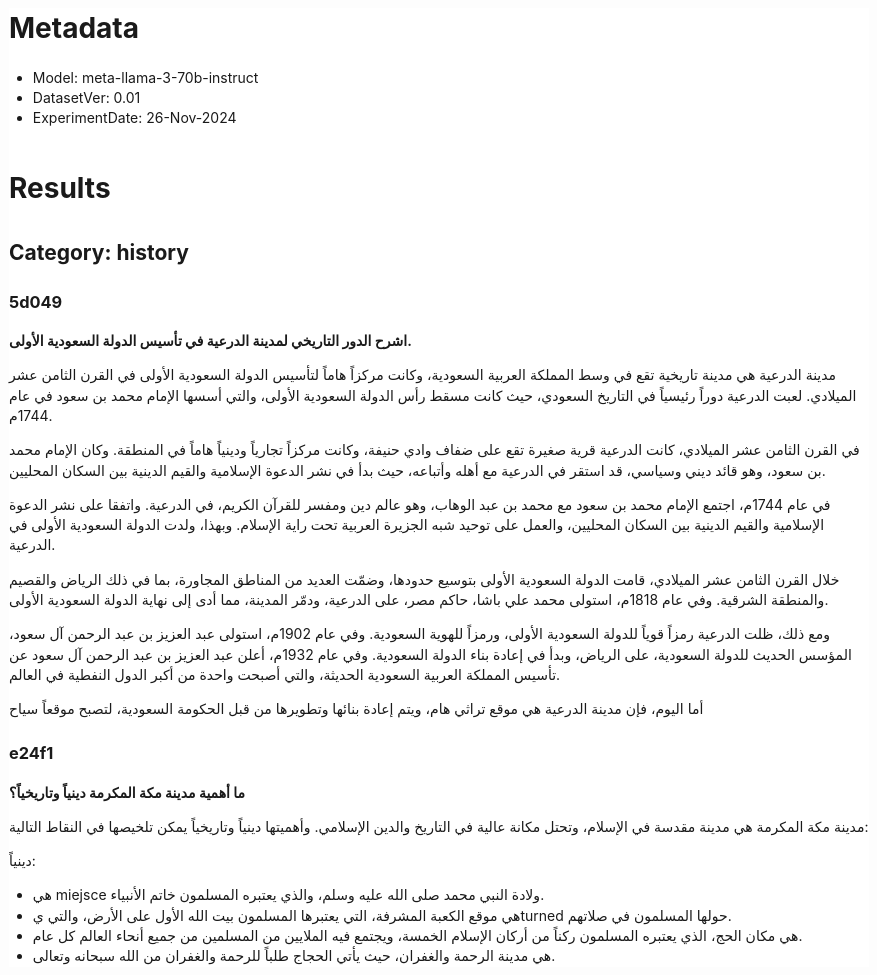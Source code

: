 

# Metadata
- Model: meta-llama-3-70b-instruct
- DatasetVer: 0.01
- ExperimentDate: 26-Nov-2024

# Results

## Category: history
### 5d049
**اشرح الدور التاريخي لمدينة الدرعية في تأسيس الدولة السعودية الأولى.**

مدينة الدرعية هي مدينة تاريخية تقع في وسط المملكة العربية السعودية، وكانت مركزاً هاماً لتأسيس الدولة السعودية الأولى في القرن الثامن عشر الميلادي. لعبت الدرعية دوراً رئيسياً في التاريخ السعودي، حيث كانت مسقط رأس الدولة السعودية الأولى، والتي أسسها الإمام محمد بن سعود في عام 1744م.

في القرن الثامن عشر الميلادي، كانت الدرعية قرية صغيرة تقع على ضفاف وادي حنيفة، وكانت مركزاً تجارياً ودينياً هاماً في المنطقة. وكان الإمام محمد بن سعود، وهو قائد ديني وسياسي، قد استقر في الدرعية مع أهله وأتباعه، حيث بدأ في نشر الدعوة الإسلامية والقيم الدينية بين السكان المحليين.

في عام 1744م، اجتمع الإمام محمد بن سعود مع محمد بن عبد الوهاب، وهو عالم دين ومفسر للقرآن الكريم، في الدرعية. واتفقا على نشر الدعوة الإسلامية والقيم الدينية بين السكان المحليين، والعمل على توحيد شبه الجزيرة العربية تحت راية الإسلام. وبهذا، ولدت الدولة السعودية الأولى في الدرعية.

خلال القرن الثامن عشر الميلادي، قامت الدولة السعودية الأولى بتوسيع حدودها، وضمّت العديد من المناطق المجاورة، بما في ذلك الرياض والقصيم والمنطقة الشرقية. وفي عام 1818م، استولى محمد علي باشا، حاكم مصر، على الدرعية، ودمّر المدينة، مما أدى إلى نهاية الدولة السعودية الأولى.

ومع ذلك، ظلت الدرعية رمزاً قوياً للدولة السعودية الأولى، ورمزاً للهوية السعودية. وفي عام 1902م، استولى عبد العزيز بن عبد الرحمن آل سعود، المؤسس الحديث للدولة السعودية، على الرياض، وبدأ في إعادة بناء الدولة السعودية. وفي عام 1932م، أعلن عبد العزيز بن عبد الرحمن آل سعود عن تأسيس المملكة العربية السعودية الحديثة، والتي أصبحت واحدة من أكبر الدول النفطية في العالم.

أما اليوم، فإن مدينة الدرعية هي موقع تراثي هام، ويتم إعادة بنائها وتطويرها من قبل الحكومة السعودية، لتصبح موقعاً سياح


### e24f1
**ما أهمية مدينة مكة المكرمة دينياً وتاريخياً؟**

مدينة مكة المكرمة هي مدينة مقدسة في الإسلام، وتحتل مكانة عالية في التاريخ والدين الإسلامي. وأهميتها دينياً وتاريخياً يمكن تلخيصها في النقاط التالية:

دينياً:

* هي miejsce ولادة النبي محمد صلى الله عليه وسلم، والذي يعتبره المسلمون خاتم الأنبياء.
* هي موقع الكعبة المشرفة، التي يعتبرها المسلمون بيت الله الأول على الأرض، والتي يturned حولها المسلمون في صلاتهم.
* هي مكان الحج، الذي يعتبره المسلمون ركناً من أركان الإسلام الخمسة، ويجتمع فيه الملايين من المسلمين من جميع أنحاء العالم كل عام.
* هي مدينة الرحمة والغفران، حيث يأتي الحجاج طلباً للرحمة والغفران من الله سبحانه وتعالى.
